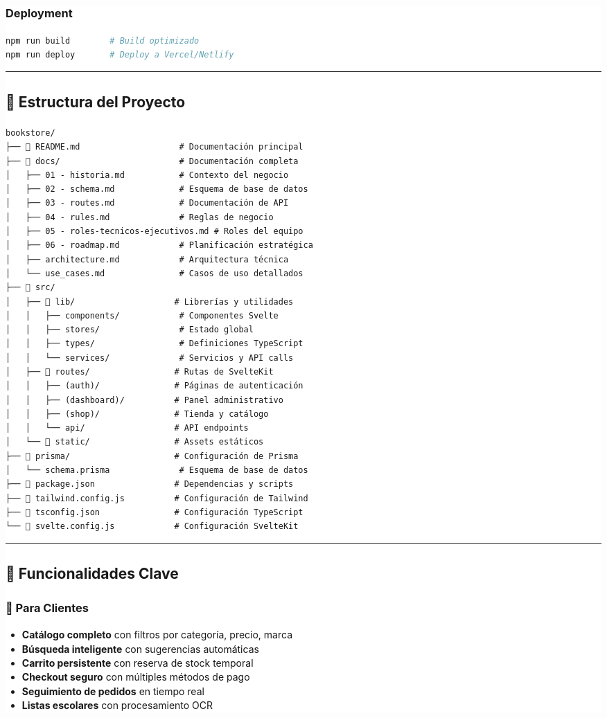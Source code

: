 ### **Deployment**
```bash
npm run build        # Build optimizado
npm run deploy       # Deploy a Vercel/Netlify
```

---

## 📁 **Estructura del Proyecto**

```
bookstore/
├── 📄 README.md                    # Documentación principal
├── 📁 docs/                        # Documentación completa
│   ├── 01 - historia.md           # Contexto del negocio
│   ├── 02 - schema.md             # Esquema de base de datos
│   ├── 03 - routes.md             # Documentación de API
│   ├── 04 - rules.md              # Reglas de negocio
│   ├── 05 - roles-tecnicos-ejecutivos.md # Roles del equipo
│   ├── 06 - roadmap.md            # Planificación estratégica
│   ├── architecture.md            # Arquitectura técnica
│   └── use_cases.md               # Casos de uso detallados
├── 📁 src/
│   ├── 📁 lib/                    # Librerías y utilidades
│   │   ├── components/            # Componentes Svelte
│   │   ├── stores/                # Estado global
│   │   ├── types/                 # Definiciones TypeScript
│   │   └── services/              # Servicios y API calls
│   ├── 📁 routes/                 # Rutas de SvelteKit
│   │   ├── (auth)/               # Páginas de autenticación
│   │   ├── (dashboard)/          # Panel administrativo
│   │   ├── (shop)/               # Tienda y catálogo
│   │   └── api/                  # API endpoints
│   └── 📁 static/                 # Assets estáticos
├── 📁 prisma/                     # Configuración de Prisma
│   └── schema.prisma              # Esquema de base de datos
├── 📄 package.json                # Dependencias y scripts
├── 📄 tailwind.config.js          # Configuración de Tailwind
├── 📄 tsconfig.json               # Configuración TypeScript
└── 📄 svelte.config.js            # Configuración SvelteKit
```

---

## 🎯 **Funcionalidades Clave**

### **🛒 Para Clientes**
- **Catálogo completo** con filtros por categoría, precio, marca
- **Búsqueda inteligente** con sugerencias automáticas
- **Carrito persistente** con reserva de stock temporal
- **Checkout seguro** con múltiples métodos de pago
- **Seguimiento de pedidos** en tiempo real
- **Listas escolares** con procesamiento OCR
